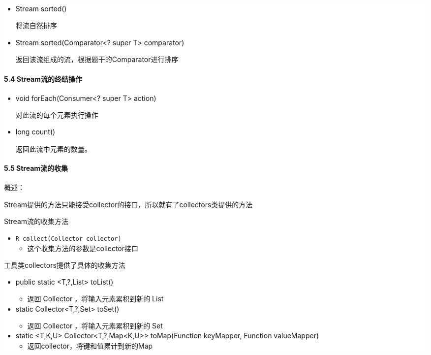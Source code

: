 * Stream<T> sorted() 

    将流自然排序

* Stream<T> sorted(Comparator<? super T> comparator) 

    返回该流组成的流，根据题干的Comparator进行排序

#### 5.4 Stream流的终结操作

* void forEach(Consumer<? super T> action) 

    对此流的每个元素执行操作

* long count() 

    返回此流中元素的数量。 

#### 5.5  Stream流的收集

概述：

Stream提供的方法只能接受collector的接口，所以就有了collectors类提供的方法

Stream流的收集方法

* `R collect(Collector collector)`
    * 这个收集方法的参数是collector接口

工具类collectors提供了具体的收集方法

* public static <T,?,List<T>> toList() 
    * 返回 Collector ，将输入元素累积到新的 List
* static <T> Collector<T,?,Set<T>> toSet() 
    * 返回 Collector ，将输入元素累积到新的 Set 
* static <T,K,U>  Collector<T,?,Map<K,U>> toMap(Function keyMapper, Function valueMapper)
    * 返回collector，将键和值累计到新的Map 

